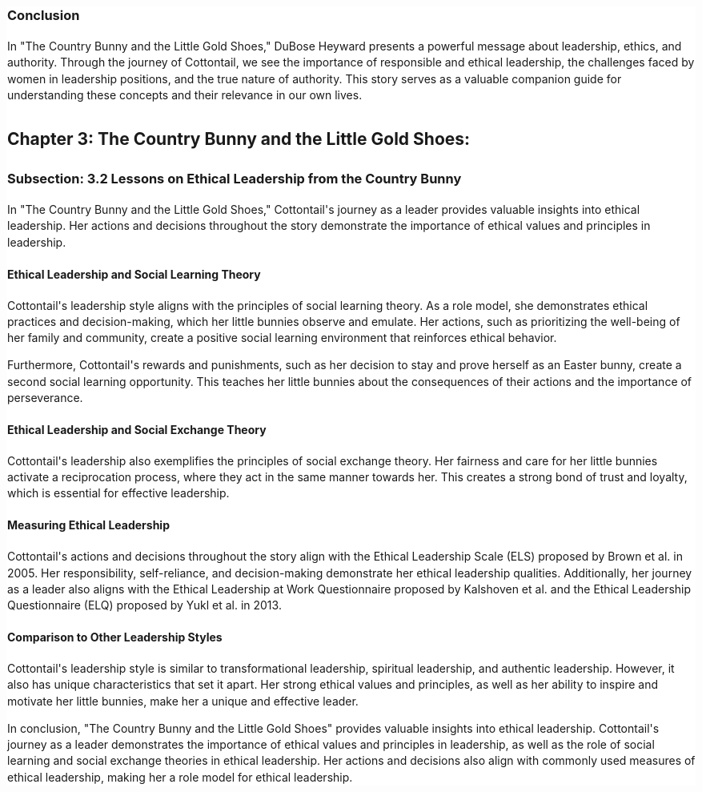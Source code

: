 ### Conclusion

In "The Country Bunny and the Little Gold Shoes," DuBose Heyward presents a powerful message about leadership, ethics, and authority. Through the journey of Cottontail, we see the importance of responsible and ethical leadership, the challenges faced by women in leadership positions, and the true nature of authority. This story serves as a valuable companion guide for understanding these concepts and their relevance in our own lives.


## Chapter 3: The Country Bunny and the Little Gold Shoes:




### Subsection: 3.2 Lessons on Ethical Leadership from the Country Bunny

In "The Country Bunny and the Little Gold Shoes," Cottontail's journey as a leader provides valuable insights into ethical leadership. Her actions and decisions throughout the story demonstrate the importance of ethical values and principles in leadership.

#### Ethical Leadership and Social Learning Theory

Cottontail's leadership style aligns with the principles of social learning theory. As a role model, she demonstrates ethical practices and decision-making, which her little bunnies observe and emulate. Her actions, such as prioritizing the well-being of her family and community, create a positive social learning environment that reinforces ethical behavior.

Furthermore, Cottontail's rewards and punishments, such as her decision to stay and prove herself as an Easter bunny, create a second social learning opportunity. This teaches her little bunnies about the consequences of their actions and the importance of perseverance.

#### Ethical Leadership and Social Exchange Theory

Cottontail's leadership also exemplifies the principles of social exchange theory. Her fairness and care for her little bunnies activate a reciprocation process, where they act in the same manner towards her. This creates a strong bond of trust and loyalty, which is essential for effective leadership.

#### Measuring Ethical Leadership

Cottontail's actions and decisions throughout the story align with the Ethical Leadership Scale (ELS) proposed by Brown et al. in 2005. Her responsibility, self-reliance, and decision-making demonstrate her ethical leadership qualities. Additionally, her journey as a leader also aligns with the Ethical Leadership at Work Questionnaire proposed by Kalshoven et al. and the Ethical Leadership Questionnaire (ELQ) proposed by Yukl et al. in 2013.

#### Comparison to Other Leadership Styles

Cottontail's leadership style is similar to transformational leadership, spiritual leadership, and authentic leadership. However, it also has unique characteristics that set it apart. Her strong ethical values and principles, as well as her ability to inspire and motivate her little bunnies, make her a unique and effective leader.

In conclusion, "The Country Bunny and the Little Gold Shoes" provides valuable insights into ethical leadership. Cottontail's journey as a leader demonstrates the importance of ethical values and principles in leadership, as well as the role of social learning and social exchange theories in ethical leadership. Her actions and decisions also align with commonly used measures of ethical leadership, making her a role model for ethical leadership.
